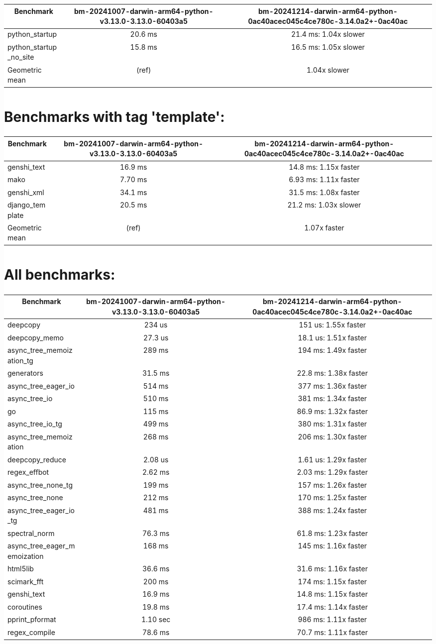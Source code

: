 | Benchmark              | bm-20241007-darwin-arm64-python-v3.13.0-3.13.0-60403a5 | bm-20241214-darwin-arm64-python-0ac40acec045c4ce780c-3.14.0a2+-0ac40ac |
|------------------------|:------------------------------------------------------:|:----------------------------------------------------------------------:|
| python_startup         | 20.6 ms                                                | 21.4 ms: 1.04x slower                                                  |
| python_startup_no_site | 15.8 ms                                                | 16.5 ms: 1.05x slower                                                  |
| Geometric mean         | (ref)                                                  | 1.04x slower                                                           |

Benchmarks with tag 'template':
===============================

| Benchmark       | bm-20241007-darwin-arm64-python-v3.13.0-3.13.0-60403a5 | bm-20241214-darwin-arm64-python-0ac40acec045c4ce780c-3.14.0a2+-0ac40ac |
|-----------------|:------------------------------------------------------:|:----------------------------------------------------------------------:|
| genshi_text     | 16.9 ms                                                | 14.8 ms: 1.15x faster                                                  |
| mako            | 7.70 ms                                                | 6.93 ms: 1.11x faster                                                  |
| genshi_xml      | 34.1 ms                                                | 31.5 ms: 1.08x faster                                                  |
| django_template | 20.5 ms                                                | 21.2 ms: 1.03x slower                                                  |
| Geometric mean  | (ref)                                                  | 1.07x faster                                                           |

All benchmarks:
===============

| Benchmark                        | bm-20241007-darwin-arm64-python-v3.13.0-3.13.0-60403a5 | bm-20241214-darwin-arm64-python-0ac40acec045c4ce780c-3.14.0a2+-0ac40ac |
|----------------------------------|:------------------------------------------------------:|:----------------------------------------------------------------------:|
| deepcopy                         | 234 us                                                 | 151 us: 1.55x faster                                                   |
| deepcopy_memo                    | 27.3 us                                                | 18.1 us: 1.51x faster                                                  |
| async_tree_memoization_tg        | 289 ms                                                 | 194 ms: 1.49x faster                                                   |
| generators                       | 31.5 ms                                                | 22.8 ms: 1.38x faster                                                  |
| async_tree_eager_io              | 514 ms                                                 | 377 ms: 1.36x faster                                                   |
| async_tree_io                    | 510 ms                                                 | 381 ms: 1.34x faster                                                   |
| go                               | 115 ms                                                 | 86.9 ms: 1.32x faster                                                  |
| async_tree_io_tg                 | 499 ms                                                 | 380 ms: 1.31x faster                                                   |
| async_tree_memoization           | 268 ms                                                 | 206 ms: 1.30x faster                                                   |
| deepcopy_reduce                  | 2.08 us                                                | 1.61 us: 1.29x faster                                                  |
| regex_effbot                     | 2.62 ms                                                | 2.03 ms: 1.29x faster                                                  |
| async_tree_none_tg               | 199 ms                                                 | 157 ms: 1.26x faster                                                   |
| async_tree_none                  | 212 ms                                                 | 170 ms: 1.25x faster                                                   |
| async_tree_eager_io_tg           | 481 ms                                                 | 388 ms: 1.24x faster                                                   |
| spectral_norm                    | 76.3 ms                                                | 61.8 ms: 1.23x faster                                                  |
| async_tree_eager_memoization     | 168 ms                                                 | 145 ms: 1.16x faster                                                   |
| html5lib                         | 36.6 ms                                                | 31.6 ms: 1.16x faster                                                  |
| scimark_fft                      | 200 ms                                                 | 174 ms: 1.15x faster                                                   |
| genshi_text                      | 16.9 ms                                                | 14.8 ms: 1.15x faster                                                  |
| coroutines                       | 19.8 ms                                                | 17.4 ms: 1.14x faster                                                  |
| pprint_pformat                   | 1.10 sec                                               | 986 ms: 1.11x faster                                                   |
| regex_compile                    | 78.6 ms                                                | 70.7 ms: 1.11x faster                                                  |